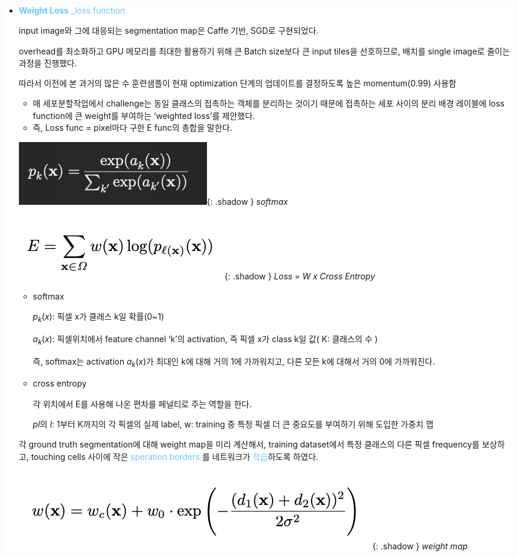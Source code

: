 
- <span style="color:#6FC6FC"> **Weight Loss** <span>_loss function
    
    input image와 그에 대응되는 segmentation map은 Caffe 기반, SGD로 구현되었다.
    
    overhead를 최소화하고 GPU 메모리를 최대한 활용하기 위해 큰 Batch size보다 큰 input tiles을 선호하므로, 배치를 single image로 줄이는 과정을 진행했다.
    
    따라서 이전에 본 과거의 많은 수 훈련샘플이 현재 optimization 단계의 업데이트를 결정하도록 높은 momentum(0.99) 사용함 
    
    - 매 세포분할작업에서 challenge는 동일 클래스의 접촉하는 객체를 분리하는 것이기 때문에 접촉하는 세포 사이의 분리 배경 레이블에 loss function에 큰 weight를 부여하는 ‘weighted loss’를 제안했다.
    - 즉, Loss func = pixel마다 구한 E func의 총합을 말한다.
    
    ![](/assets/img/unet/unet4.png){: .shadow }
    _softmax_
    
    ![](/assets/img/unet/unet5.png){: .shadow }
    _Loss = W x Cross Entropy_
    
    - softmax
        
        $p_k(x)$: 픽셀 x가 클래스 k일 확률(0~1)
        
        $a_k(x)$: 픽셀위치에서 feature channel ‘k’의 activation, 즉 픽셀 x가 class k일 값( K: 클래스의 수 )
        
        즉, softmax는 activation $a_k(x)$가 최대인 k에 대해 거의 1에 가까워지고, 다른 모든 k에 대해서 거의 0에 가까워진다.        
    - cross entropy
        
        각 위치에서 E를 사용해 나온 편차를 페널티로 주는 역할을 한다.
        
         $pl$의 $l$: 1부터 K까지의 각 픽셀의 실제 label, w: training 중 특정 픽셀 더 큰 중요도를 부여하기 위해 도입한 가중치 맵
        
    
    각 ground truth segmentation에 대해 weight map을 미리 계산해서, training dataset에서 특정 클래스의 다른 픽셀 frequency를 보상하고, touching cells 사이에 작은 <span style="color:#6FC6FC"> speration borders </span>를 네트워크가 <span style="color:#6FC6FC">학습</span>하도록 하였다.
    
    ![](/assets/img/unet6.png){: .shadow }
    _weight map_
    